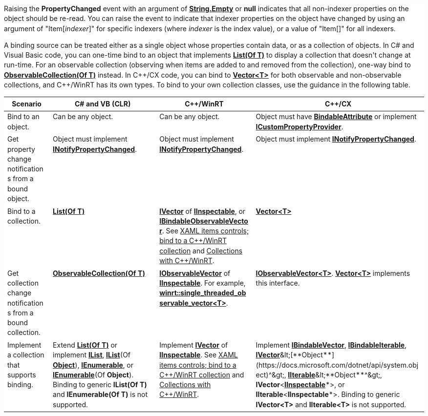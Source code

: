 Raising the **PropertyChanged** event with an argument of [**String.Empty**](https://docs.microsoft.com/dotnet/api/system.string.empty) or **null** indicates that all non-indexer properties on the object should be re-read. You can raise the event to indicate that indexer properties on the object have changed by using an argument of "Item\[*indexer*\]" for specific indexers (where *indexer* is the index value), or a value of "Item\[\]" for all indexers.

A binding source can be treated either as a single object whose properties contain data, or as a collection of objects. In C# and Visual Basic code, you can one-time bind to an object that implements [**List(Of T)**](https://docs.microsoft.com/dotnet/api/system.collections.generic.list-1) to display a collection that doesn't change at run-time. For an observable collection (observing when items are added to and removed from the collection), one-way bind to [**ObservableCollection(Of T)**](https://docs.microsoft.com/dotnet/api/system.collections.objectmodel.observablecollection-1) instead. In C++/CX code, you can bind to [**Vector&lt;T&gt;**](https://docs.microsoft.com/cpp/cppcx/platform-collections-vector-class) for both observable and non-observable collections, and C++/WinRT has its own types. To bind to your own collection classes, use the guidance in the following table.

|Scenario|C# and VB (CLR)|C++/WinRT|C++/CX|
|-|-|-|-|
|Bind to an object.|Can be any object.|Can be any object.|Object must have [**BindableAttribute**](https://docs.microsoft.com/uwp/api/Windows.UI.Xaml.Data.BindableAttribute) or implement [**ICustomPropertyProvider**](https://docs.microsoft.com/uwp/api/Windows.UI.Xaml.Data.ICustomPropertyProvider).|
|Get property change notifications from a bound object.|Object must implement [**INotifyPropertyChanged**](https://docs.microsoft.com/dotnet/api/system.componentmodel.inotifypropertychanged).| Object must implement [**INotifyPropertyChanged**](https://docs.microsoft.com/uwp/api/Windows.UI.Xaml.Data.INotifyPropertyChanged).|Object must implement [**INotifyPropertyChanged**](https://docs.microsoft.com/uwp/api/Windows.UI.Xaml.Data.INotifyPropertyChanged).|
|Bind to a collection.| [**List(Of T)**](https://docs.microsoft.com/dotnet/api/system.collections.generic.list-1)|[**IVector**](/uwp/api/windows.foundation.collections.ivector_t_) of [**IInspectable**](/windows/desktop/api/inspectable/nn-inspectable-iinspectable), or [**IBindableObservableVector**](/uwp/api/windows.ui.xaml.interop.ibindableobservablevector). See [XAML items controls; bind to a C++/WinRT collection](../cpp-and-winrt-apis/binding-collection.md) and [Collections with C++/WinRT](../cpp-and-winrt-apis/collections.md).| [**Vector&lt;T&gt;**](https://docs.microsoft.com/cpp/cppcx/platform-collections-vector-class)|
|Get collection change notifications from a bound collection.|[**ObservableCollection(Of T)**](https://docs.microsoft.com/dotnet/api/system.collections.objectmodel.observablecollection-1)|[**IObservableVector**](/uwp/api/windows.foundation.collections.iobservablevector_t_) of [**IInspectable**](/windows/desktop/api/inspectable/nn-inspectable-iinspectable). For example, [**winrt::single_threaded_observable_vector&lt;T&gt;**](https://docs.microsoft.com/uwp/cpp-ref-for-winrt/single-threaded-observable-vector).|[**IObservableVector&lt;T&gt;**](https://docs.microsoft.com/uwp/api/Windows.Foundation.Collections.IObservableVector_T_).  [**Vector&lt;T&gt;**](https://docs.microsoft.com/cpp/cppcx/platform-collections-vector-class) implements this interface.|
|Implement a collection that supports binding.|Extend [**List(Of T)**](https://docs.microsoft.com/dotnet/api/system.collections.generic.list-1) or implement [**IList**](https://docs.microsoft.com/dotnet/api/system.collections.ilist), [**IList**](https://docs.microsoft.com/dotnet/api/system.collections.generic.ilist-1)(Of [**Object**](https://docs.microsoft.com/dotnet/api/system.object)), [**IEnumerable**](https://docs.microsoft.com/dotnet/api/system.collections.ienumerable), or [**IEnumerable**](https://docs.microsoft.com/dotnet/api/system.collections.generic.ienumerable-1)(Of **Object**). Binding to generic **IList(Of T)** and **IEnumerable(Of T)** is not supported.|Implement [**IVector**](/uwp/api/windows.foundation.collections.ivector_t_) of [**IInspectable**](/windows/desktop/api/inspectable/nn-inspectable-iinspectable). See [XAML items controls; bind to a C++/WinRT collection](../cpp-and-winrt-apis/binding-collection.md) and [Collections with C++/WinRT](../cpp-and-winrt-apis/collections.md).|Implement [**IBindableVector**](https://docs.microsoft.com/uwp/api/Windows.UI.Xaml.Interop.IBindableVector), [**IBindableIterable**](https://docs.microsoft.com/uwp/api/Windows.UI.Xaml.Interop.IBindableIterable), [**IVector**](https://docs.microsoft.com/uwp/api/Windows.Foundation.Collections.IVector_T_)&lt;[**Object**](https://docs.microsoft.com/dotnet/api/system.object)^&gt;, [**IIterable**](https://docs.microsoft.com/uwp/api/Windows.Foundation.Collections.IIterable_T_)&lt;**Object**^&gt;, **IVector**&lt;[**IInspectable**](https://docs.microsoft.com/windows/desktop/api/inspectable/nn-inspectable-iinspectable)\*&gt;, or **IIterable**&lt;**IInspectable**\*&gt;. Binding to generic **IVector&lt;T&gt;** and **IIterable&lt;T&gt;** is not supported.|